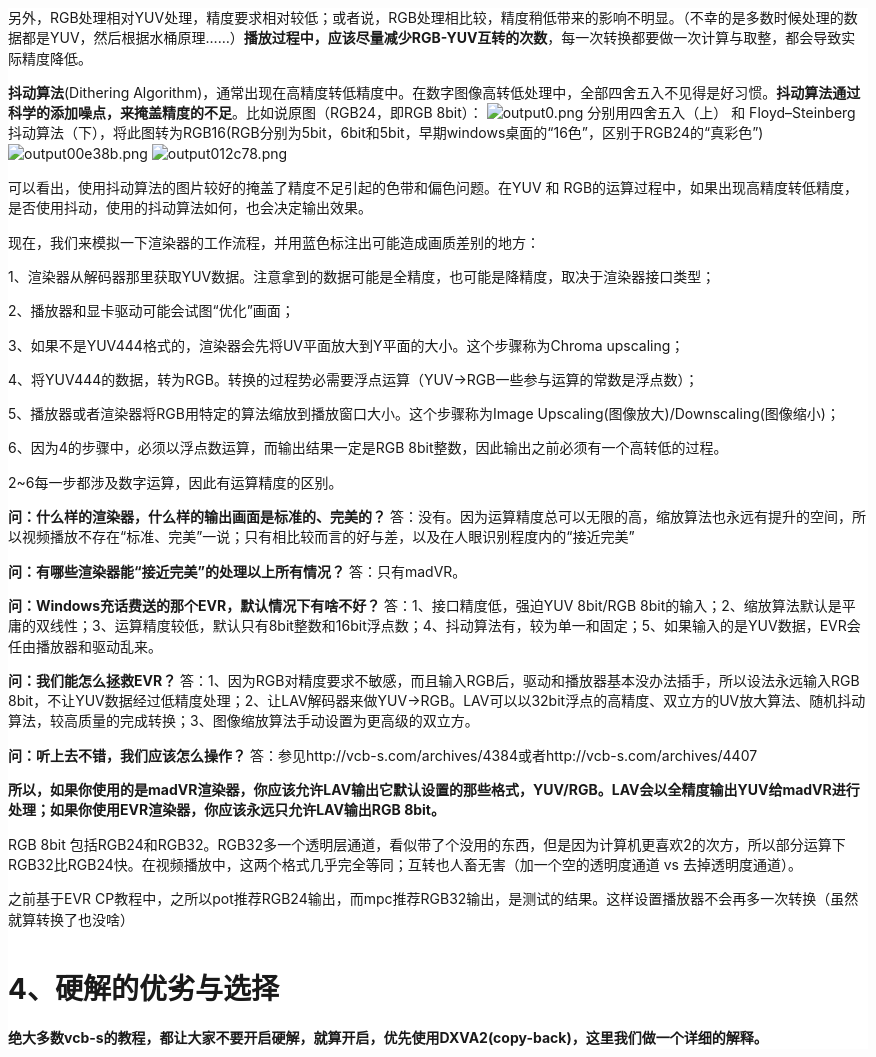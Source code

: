 另外，RGB处理相对YUV处理，精度要求相对较低；或者说，RGB处理相比较，精度稍低带来的影响不明显。（不幸的是多数时候处理的数据都是YUV，然后根据水桶原理……）**播放过程中，应该尽量减少RGB-YUV互转的次数**，每一次转换都要做一次计算与取整，都会导致实际精度降低。

**抖动算法**(Dithering Algorithm)，通常出现在高精度转低精度中。在数字图像高转低处理中，全部四舍五入不见得是好习惯。**抖动算法通过科学的添加噪点，来掩盖精度的不足**。比如说原图（RGB24，即RGB 8bit）：
![output0.png](output0.png)
分别用四舍五入（上） 和 Floyd–Steinberg 抖动算法（下），将此图转为RGB16(RGB分别为5bit，6bit和5bit，早期windows桌面的“16色”，区别于RGB24的“真彩色”)
![output00e38b.png](output00e38b.png)
![output012c78.png](output012c78.png)

可以看出，使用抖动算法的图片较好的掩盖了精度不足引起的色带和偏色问题。在YUV 和 RGB的运算过程中，如果出现高精度转低精度，是否使用抖动，使用的抖动算法如何，也会决定输出效果。

现在，我们来模拟一下渲染器的工作流程，并用蓝色标注出可能造成画质差别的地方：

1、渲染器从解码器那里获取YUV数据。注意拿到的数据可能是全精度，也可能是降精度，取决于渲染器接口类型；

2、播放器和显卡驱动可能会试图“优化”画面；

3、如果不是YUV444格式的，渲染器会先将UV平面放大到Y平面的大小。这个步骤称为Chroma upscaling；

4、将YUV444的数据，转为RGB。转换的过程势必需要浮点运算（YUV->RGB一些参与运算的常数是浮点数）；

5、播放器或者渲染器将RGB用特定的算法缩放到播放窗口大小。这个步骤称为Image Upscaling(图像放大)/Downscaling(图像缩小)；

6、因为4的步骤中，必须以浮点数运算，而输出结果一定是RGB 8bit整数，因此输出之前必须有一个高转低的过程。

2~6每一步都涉及数字运算，因此有运算精度的区别。

**问：什么样的渲染器，什么样的输出画面是标准的、完美的？**
答：没有。因为运算精度总可以无限的高，缩放算法也永远有提升的空间，所以视频播放不存在“标准、完美”一说；只有相比较而言的好与差，以及在人眼识别程度内的“接近完美”

**问：有哪些渲染器能“接近完美”的处理以上所有情况？**
答：只有madVR。

**问：Windows充话费送的那个EVR，默认情况下有啥不好？**
答：1、接口精度低，强迫YUV 8bit/RGB 8bit的输入；2、缩放算法默认是平庸的双线性；3、运算精度较低，默认只有8bit整数和16bit浮点数；4、抖动算法有，较为单一和固定；5、如果输入的是YUV数据，EVR会任由播放器和驱动乱来。

**问：我们能怎么拯救EVR？**
答：1、因为RGB对精度要求不敏感，而且输入RGB后，驱动和播放器基本没办法插手，所以设法永远输入RGB 8bit，不让YUV数据经过低精度处理；2、让LAV解码器来做YUV->RGB。LAV可以以32bit浮点的高精度、双立方的UV放大算法、随机抖动算法，较高质量的完成转换；3、图像缩放算法手动设置为更高级的双立方。

**问：听上去不错，我们应该怎么操作？**
答：参见http://vcb-s.com/archives/4384或者http://vcb-s.com/archives/4407

**所以，如果你使用的是madVR渲染器，你应该允许LAV输出它默认设置的那些格式，YUV/RGB。LAV会以全精度输出YUV给madVR进行处理；如果你使用EVR渲染器，你应该永远只允许LAV输出RGB 8bit。**

RGB 8bit 包括RGB24和RGB32。RGB32多一个透明层通道，看似带了个没用的东西，但是因为计算机更喜欢2的次方，所以部分运算下RGB32比RGB24快。在视频播放中，这两个格式几乎完全等同；互转也人畜无害（加一个空的透明度通道 vs 去掉透明度通道）。

之前基于EVR CP教程中，之所以pot推荐RGB24输出，而mpc推荐RGB32输出，是测试的结果。这样设置播放器不会再多一次转换（虽然就算转换了也没啥）

# 4、硬解的优劣与选择

**绝大多数vcb-s的教程，都让大家不要开启硬解，就算开启，优先使用DXVA2(copy-back)，这里我们做一个详细的解释。**
